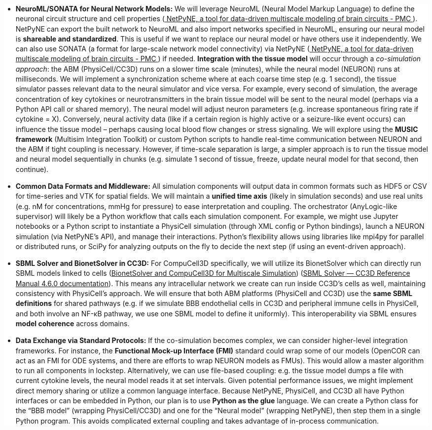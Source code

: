 
- **NeuroML/SONATA for Neural Network Models:** We will leverage NeuroML (Neural Model Markup Language) to define the neuronal circuit structure and cell properties ([
            NetPyNE, a tool for data-driven multiscale modeling of brain circuits - PMC
        ](https://pmc.ncbi.nlm.nih.gov/articles/PMC6534378/#:~:text=through%20automated%20batch%20runs%2C%20and,used%20to%20teach%20computational%20neuroscience)). NetPyNE can export the built network to NeuroML and also import networks specified in NeuroML, ensuring our neural model is **shareable and standardized**. This is useful if we want to replace our neural model or have others use it independently. We can also use SONATA (a format for large-scale network model connectivity) via NetPyNE ([
            NetPyNE, a tool for data-driven multiscale modeling of brain circuits - PMC
        ](https://pmc.ncbi.nlm.nih.gov/articles/PMC6534378/#:~:text=NetPyNE%20tool%20%28www,traces%2C%20spike%20raster%20plots%2C%20local)) if needed. **Integration with the tissue model** will occur through a *co-simulation approach*: the ABM (PhysiCell/CC3D) runs on a slower time scale (minutes), while the neural model (NEURON) runs at milliseconds. We will implement a synchronization scheme where at each coarse time step (e.g. 1 second), the tissue simulator passes relevant data to the neural simulator and vice versa. For example, every second of simulation, the average concentration of key cytokines or neurotransmitters in the brain tissue model will be sent to the neural model (perhaps via a Python API call or shared memory). The neural model will adjust neuron parameters (e.g. increase spontaneous firing rate if cytokine = X). Conversely, neural activity data (like if a certain region is highly active or a seizure-like event occurs) can influence the tissue model – perhaps causing local blood flow changes or stress signaling. We will explore using the **MUSIC framework** (Multisim Integration Toolkit) or custom Python scripts to handle real-time communication between NEURON and the ABM if tight coupling is necessary. However, if time-scale separation is large, a simpler approach is to run the tissue model and neural model sequentially in chunks (e.g. simulate 1 second of tissue, freeze, update neural model for that second, then continue).

- **Common Data Formats and Middleware:** All simulation components will output data in common formats such as HDF5 or CSV for time-series and VTK for spatial fields. We will maintain a **unified time axis** (likely in simulation seconds) and use real units (e.g. nM for concentrations, mmHg for pressure) to ease interpretation and coupling. The orchestrator (AnyLogic-like supervisor) will likely be a Python workflow that calls each simulation component. For example, we might use Jupyter notebooks or a Python script to instantiate a PhysiCell simulation (through XML config or Python bindings), launch a NEURON simulation (via NetPyNE’s API), and manage their interactions. Python’s flexibility allows using libraries like mpi4py for parallel or distributed runs, or SciPy for analyzing outputs on the fly to decide the next step (if using an event-driven approach). 

- **SBML Solver and BionetSolver in CC3D:** For CompuCell3D specifically, we will utilize its BionetSolver which can directly run SBML models linked to cells ([BionetSolver and CompuCell3D for Multiscale Simulation](https://ryanroper.wordpress.com/#:~:text=Simulation%20ryanroper,and%20solved%20as%20such)) ([SBML Solver — CC3D Reference Manual 4.6.0 documentation](https://compucell3dreferencemanual.readthedocs.io/en/latest/sbml_solver.html#:~:text=Being%20a%20multi,menu%20for%20options%20available)). This means any intracellular network we create can run inside CC3D’s cells as well, maintaining consistency with PhysiCell’s approach. We will ensure that both ABM platforms (PhysiCell and CC3D) use the **same SBML definitions** for shared pathways (e.g. if we simulate BBB endothelial cells in CC3D and peripheral immune cells in PhysiCell, and both involve an NF-κB pathway, we use one SBML model to define it uniformly). This interoperability via SBML ensures **model coherence** across domains.

- **Data Exchange via Standard Protocols:** If the co-simulation becomes complex, we can consider higher-level integration frameworks. For instance, the **Functional Mock-up Interface (FMI)** standard could wrap some of our models (OpenCOR can act as an FMI for ODE systems, and there are efforts to wrap NEURON models as FMUs). This would allow a master algorithm to run all components in lockstep. Alternatively, we can use file-based coupling: e.g. the tissue model dumps a file with current cytokine levels, the neural model reads it at set intervals. Given potential performance issues, we might implement direct memory sharing or utilize a common language interface. Because NetPyNE, PhysiCell, and CC3D all have Python interfaces or can be embedded in Python, our plan is to use **Python as the glue** language. We can create a Python class for the “BBB model” (wrapping PhysiCell/CC3D) and one for the “Neural model” (wrapping NetPyNE), then step them in a single Python program. This avoids complicated external coupling and takes advantage of in-process communication.
